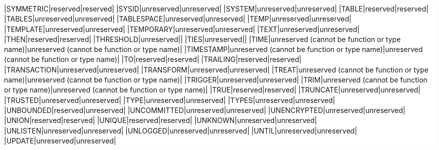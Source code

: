 |SYMMETRIC|reserved|reserved|
|SYSID|unreserved|unreserved|
|SYSTEM|unreserved|unreserved|
|TABLE|reserved|reserved|
|TABLES|unreserved|unreserved|
|TABLESPACE|unreserved|unreserved|
|TEMP|unreserved|unreserved|
|TEMPLATE|unreserved|unreserved|
|TEMPORARY|unreserved|unreserved|
|TEXT|unreserved|unreserved|
|THEN|reserved|reserved|
|THRESHOLD|unreserved||
|TIES|unreserved||
|TIME|unreserved \(cannot be function or type name\)|unreserved \(cannot be function or type name\)|
|TIMESTAMP|unreserved \(cannot be function or type name\)|unreserved \(cannot be function or type name\)|
|TO|reserved|reserved|
|TRAILING|reserved|reserved|
|TRANSACTION|unreserved|unreserved|
|TRANSFORM|unreserved|unreserved|
|TREAT|unreserved \(cannot be function or type name\)|unreserved \(cannot be function or type name\)|
|TRIGGER|unreserved|unreserved|
|TRIM|unreserved \(cannot be function or type name\)|unreserved \(cannot be function or type name\)|
|TRUE|reserved|reserved|
|TRUNCATE|unreserved|unreserved|
|TRUSTED|unreserved|unreserved|
|TYPE|unreserved|unreserved|
|TYPES|unreserved|unreserved|
|UNBOUNDED|reserved|unreserved|
|UNCOMMITTED|unreserved|unreserved|
|UNENCRYPTED|unreserved|unreserved|
|UNION|reserved|reserved|
|UNIQUE|reserved|reserved|
|UNKNOWN|unreserved|unreserved|
|UNLISTEN|unreserved|unreserved|
|UNLOGGED|unreserved|unreserved|
|UNTIL|unreserved|unreserved|
|UPDATE|unreserved|unreserved|